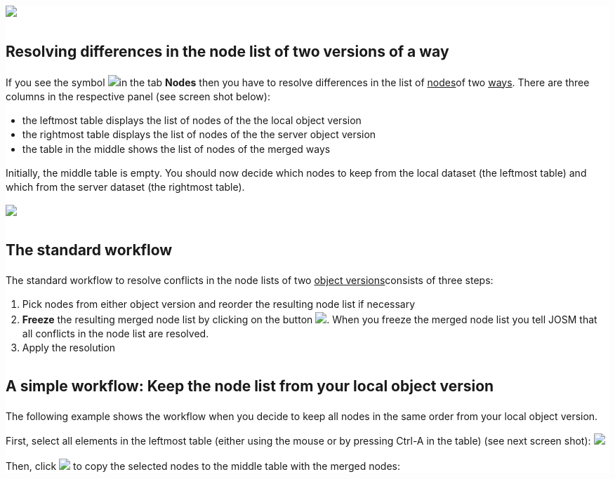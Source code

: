 ![]({{site.baseurl}}/images/intermediate/en_conflict_resolution_image03.png)

## Resolving differences in the node list of two versions of a way

If you see the symbol ![]({{site.baseurl}}/images/intermediate/en_conflict_resolution_image08.png)in the tab **Nodes** then you
have to resolve differences in the list of
[nodes](http://josm.openstreetmap.de/wiki/Help/Concepts/Object)of two
[ways](http://josm.openstreetmap.de/wiki/Help/Concepts/Object). There
are three columns in the respective panel (see screen shot below):

-  the leftmost table displays the list of nodes of the the local
    object version
-  the rightmost table displays the list of nodes of the the server
    object version
-  the table in the middle shows the list of nodes of the merged ways

Initially, the middle table is empty. You should now decide which nodes
to keep from the local dataset (the leftmost table) and which from the
server dataset (the rightmost table).

![]({{site.baseurl}}/images/intermediate/en_conflict_resolution_image24.png)

## The standard workflow

The standard workflow to resolve conflicts in the node lists of two
[object
versions](http://josm.openstreetmap.de/wiki/Help/Concepts/Object)consists
of three steps:

1.  Pick nodes from either object version and reorder the resulting node
    list if necessary
2.  **Freeze** the resulting merged node list by clicking on the button
    ![]({{site.baseurl}}/images/intermediate/en_conflict_resolution_image16.png). When you freeze the merged node list you
    tell JOSM that all conflicts in the node list are resolved.
3.  Apply the resolution

## A simple workflow: Keep the node list from your local object version

The following example shows the workflow when you decide to keep all nodes in the same order from your local object version.

First, select all elements in the leftmost table (either using the mouse or by 
pressing Ctrl-A in the table) (see next screen shot):
![]({{site.baseurl}}/images/intermediate/en_conflict_resolution_image04.png)

Then, click 
![]({{site.baseurl}}/images/intermediate/en_conflict_resolution_image19.png)
to copy the selected nodes to the middle table with the merged nodes:
